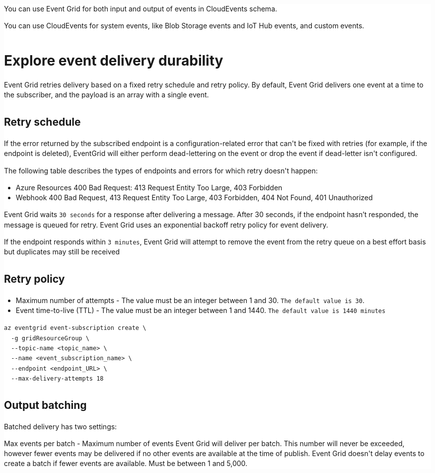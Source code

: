 You can use Event Grid for both input and output of events in CloudEvents schema.

You can use CloudEvents for system events, like Blob Storage events and IoT Hub events, and custom events.

# Explore event delivery durability

Event Grid retries delivery based on a fixed retry schedule and retry policy. By default, Event Grid delivers one event at a time to the subscriber, and the payload is an array with a single event.

## Retry schedule

If the error returned by the subscribed endpoint is a configuration-related error that can't be fixed with retries (for example, if the endpoint is deleted), EventGrid will either perform dead-lettering on the event or drop the event if dead-letter isn't configured.

The following table describes the types of endpoints and errors for which retry doesn't happen:
- Azure Resources	400 Bad Request: 413 Request Entity Too Large, 403 Forbidden
- Webhook	400 Bad Request, 413 Request Entity Too Large, 403 Forbidden, 404 Not Found, 401 Unauthorized

Event Grid waits `30 seconds` for a response after delivering a message. After 30 seconds, if the endpoint hasn’t responded, the message is queued for retry. Event Grid uses an exponential backoff retry policy for event delivery. 

If the endpoint responds within `3 minutes`, Event Grid will attempt to remove the event from the retry queue on a best effort basis but duplicates may still be received

## Retry policy

- Maximum number of attempts - The value must be an integer between 1 and 30. `The default value is 30`.
- Event time-to-live (TTL) - The value must be an integer between 1 and 1440. `The default value is 1440 minutes`

```
az eventgrid event-subscription create \
  -g gridResourceGroup \
  --topic-name <topic_name> \
  --name <event_subscription_name> \
  --endpoint <endpoint_URL> \
  --max-delivery-attempts 18 
```

## Output batching

Batched delivery has two settings:

Max events per batch - Maximum number of events Event Grid will deliver per batch. This number will never be exceeded, however fewer events may be delivered if no other events are available at the time of publish. Event Grid doesn't delay events to create a batch if fewer events are available. Must be between 1 and 5,000.
